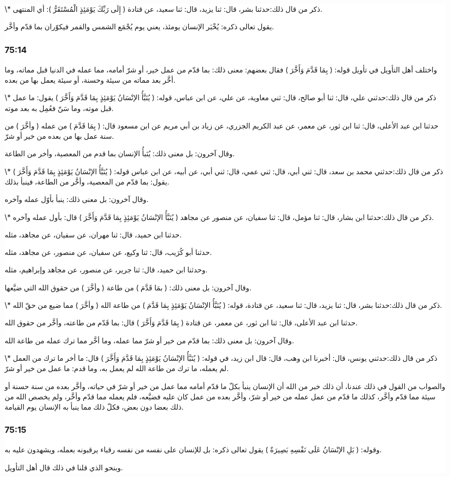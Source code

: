\\* ذكر من قال ذلك:حدثنا بشر، قال: ثنا يزيد، قال: ثنا سعيد، عن قتادة ( إِلَى رَبِّكَ يَوْمَئِذٍ الْمُسْتَقَرُّ ): أي المنتهى.

يقول تعالى ذكره: يُخْبَر الإنسان يومئذ، يعني يوم يُجْمَع الشمس والقمر فيكوّران بما قدّم وأخَّر.

### 75:14
واختلف أهل التأويل في تأويل قوله: ( بِمَا قَدَّمَ وَأَخَّرَ ) فقال بعضهم: معنى ذلك: بما قدّم من عمل خير، أو شرّ أمامه، مما عمله في الدنيا قبل مماته، وما أخَّر بعد مماته من سيئة وحسنة، أو سيئة يعمل بها من بعده.

\\* ذكر من قال ذلك:حدثني علي، قال: ثنا أبو صالح، قال: ثني معاوية، عن علي، عن ابن عباس، قوله: ( يُنَبَّأُ الإنْسَانُ يَوْمَئِذٍ بِمَا قَدَّمَ وَأَخَّرَ ) يقول: ما عمل قبل موته، وما سَنّ فعُمِل به بعد موته.

حدثنا ابن عبد الأعلى، قال: ثنا ابن ثور، عن معمر، عن عبد الكريم الجزري، عن زياد بن أبي مريم عن ابن مسعود قال: ( بِمَا قَدَّمَ ) من عمله ( وأخَّرَ ) من سنة عمل بها من بعده من خير أو شرّ.

وقال آخرون: بل معنى ذلك: يُنَبأُ الإنسان بما قدم من المعصية، وأخر من الطاعة.

\\* ذكر من قال ذلك:حدثني محمد بن سعد، قال: ثني أبي، قال: ثني عمي، قال: ثني أبي، عن أبيه، عن ابن عباس قوله: ( يُنَبَّأُ الإنْسَانُ يَوْمَئِذٍ بِمَا قَدَّمَ وَأَخَّرَ ) يقول: بما قدّم من المعصية، وأخَّر من الطاعة، فينبأ بذلك.

وقال آخرون: بل معنى ذلك: ينبأ بأوّل عمله وآخره.

\\* ذكر من قال ذلك:حدثنا ابن بشار، قال: ثنا مؤمل، قال: ثنا سفيان، عن منصور عن مجاهد ( يُنَبَّأُ الإنْسَانُ يَوْمَئِذٍ بِمَا قَدَّمَ وَأَخَّرَ ) قال: بأول عمله وآخره.

حدثنا ابن حميد، قال: ثنا مهران، عن سفيان، عن مجاهد، مثله.

حدثنا أبو كُرَيب، قال: ثنا وكيع، عن سفيان، عن منصور، عن مجاهد، مثله.

وحدثنا ابن حميد، قال: ثنا جرير، عن منصور، عن مجاهد وإبراهيم، مثله.

وقال آخرون: بل معنى ذلك: ( بمَا قَدَّمَ ) من طاعة ( وأخَّرَ ) من حقوق الله التي ضيَّعها.

\\* ذكر من قال ذلك:حدثنا بشر، قال: ثنا يزيد، قال: ثنا سعيد، عن قتادة، قوله: ( يُنَبَّأُ الإنْسَانُ يَوْمَئِذٍ بِمَا قَدَّمَ ) من طاعة الله ( وأخَّرَ ) مما ضيع من حقّ الله.

حدثنا ابن عبد الأعلى، قال: ثنا ابن ثور، عن معمر، عن قتادة ( بِمَا قَدَّمَ وَأَخَّرَ ) قال: بما قَدّم من طاعته، وأخَّر من حقوق الله.

وقال آخرون: بل معنى ذلك: بما قدّم من خير أو شرّ مما عمله، وما أخَّر مما ترك عمله من طاعة الله.

\\* ذكر من قال ذلك:حدثني يونس، قال: أخبرنا ابن وهب، قال: قال ابن زيد، في قوله: ( يُنَبَّأُ الإنْسَانُ يَوْمَئِذٍ بِمَا قَدَّمَ وَأَخَّرَ ) قال: ما أخر ما ترك من العمل لم يعمله، ما ترك من طاعة الله لم يعمل به، وما قدم: ما عمل من خير أو شرّ.

والصواب من القول في ذلك عندنا، أن ذلك خبر من الله أن الإنسان ينبأ بكلّ ما قدّم أمامه مما عمل من خير أو شرّ في حياته، وأخَّر بعده من سنة حسنة أو سيئة مما قدّم وأخَّر، كذلك ما قدّم من عمل عمله من خير أو شرّ، وأخَّر بعده من عمل كان عليه فضيَّعه، فلم يعمله مما قدّم وأخَّر، ولم يخصص الله من ذلك بعضا دون بعض، فكلّ ذلك مما ينبأ به الإنسان يوم القيامة.

### 75:15
وقوله: ( بَلِ الإنْسَانُ عَلَى نَفْسِهِ بَصِيرَةٌ ) يقول تعالى ذكره: بل للإنسان على نفسه من نفسه رقباء يرقبونه بعمله، ويشهدون عليه به.

وبنحو الذي قلنا في ذلك قال أهل التأويل.
